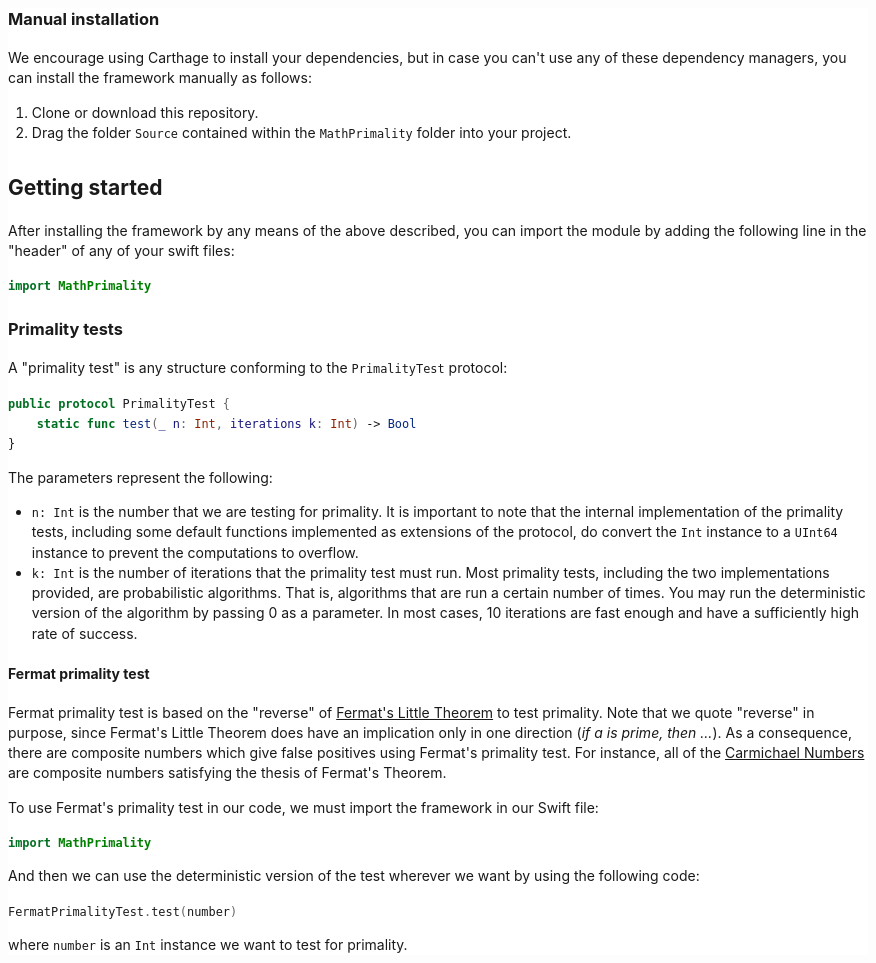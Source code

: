 ### Manual installation

We encourage using Carthage to install your dependencies, but in case you can't use any of these dependency managers, you can install the framework manually as follows:

1. Clone or download this repository.
2. Drag the folder `Source` contained within the `MathPrimality` folder into your project.

## Getting started

After installing the framework by any means of the above described, you can import the module by adding the following line in the "header" of any of your swift files:
```swift
import MathPrimality
```

### Primality tests

A "primality test" is any structure conforming to the `PrimalityTest` protocol:
```swift
public protocol PrimalityTest {
    static func test(_ n: Int, iterations k: Int) -> Bool
}
```

The parameters represent the following:
* `n: Int` is the number that we are testing for primality. It is important to note that the internal implementation of the primality tests, including some default functions implemented as extensions of the protocol, do convert the `Int` instance to a `UInt64` instance to prevent the computations to overflow.
* `k: Int` is the number of iterations that the primality test must run. Most primality tests, including the two implementations provided, are probabilistic algorithms. That is, algorithms that are run a certain number of times. You may run the deterministic version of the algorithm by passing 0 as a parameter. In most cases, 10 iterations are fast enough and have a sufficiently high rate of success.

#### Fermat primality test

Fermat primality test is based on the "reverse" of [Fermat's Little Theorem](https://en.wikipedia.org/wiki/Fermat%27s_little_theorem) to test primality. Note that we quote "reverse" in purpose, since Fermat's Little Theorem does have an implication only in one direction (*if a is prime, then ...*). As a consequence, there are composite numbers which give false positives using Fermat's primality test. For instance, all of the [Carmichael Numbers](https://en.wikipedia.org/wiki/Carmichael_number) are composite numbers satisfying the thesis of Fermat's Theorem.

To use Fermat's primality test in our code, we must import the framework in our Swift file:
```swift
import MathPrimality
```

And then we can use the deterministic version of the test wherever we want by using the following code:
```swift
FermatPrimalityTest.test(number)
```
where `number` is an `Int` instance we want to test for primality.
